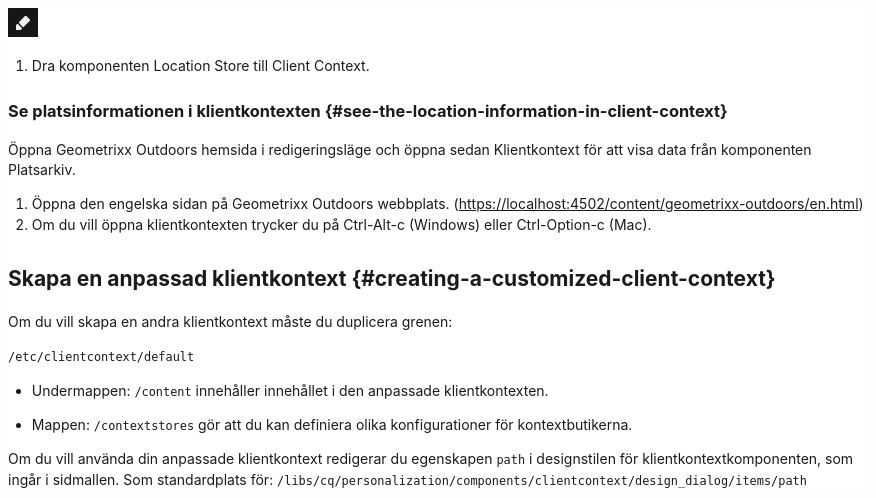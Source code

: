    ![](do-not-localize/chlimage_1.png)

1. Dra komponenten Location Store till Client Context.

### Se platsinformationen i klientkontexten {#see-the-location-information-in-client-context}

Öppna Geometrixx Outdoors hemsida i redigeringsläge och öppna sedan Klientkontext för att visa data från komponenten Platsarkiv.

1. Öppna den engelska sidan på Geometrixx Outdoors webbplats. ([https://localhost:4502/content/geometrixx-outdoors/en.html](https://localhost:4502/content/geometrixx-outdoors/en.html))
1. Om du vill öppna klientkontexten trycker du på Ctrl-Alt-c (Windows) eller Ctrl-Option-c (Mac).

## Skapa en anpassad klientkontext {#creating-a-customized-client-context}

Om du vill skapa en andra klientkontext måste du duplicera grenen:

`/etc/clientcontext/default`

* Undermappen:
   `/content`
innehåller innehållet i den anpassade klientkontexten.

* Mappen:
   `/contextstores`
gör att du kan definiera olika konfigurationer för kontextbutikerna.

Om du vill använda din anpassade klientkontext redigerar du egenskapen
`path`
i designstilen för klientkontextkomponenten, som ingår i sidmallen. Som standardplats för:
`/libs/cq/personalization/components/clientcontext/design_dialog/items/path`
